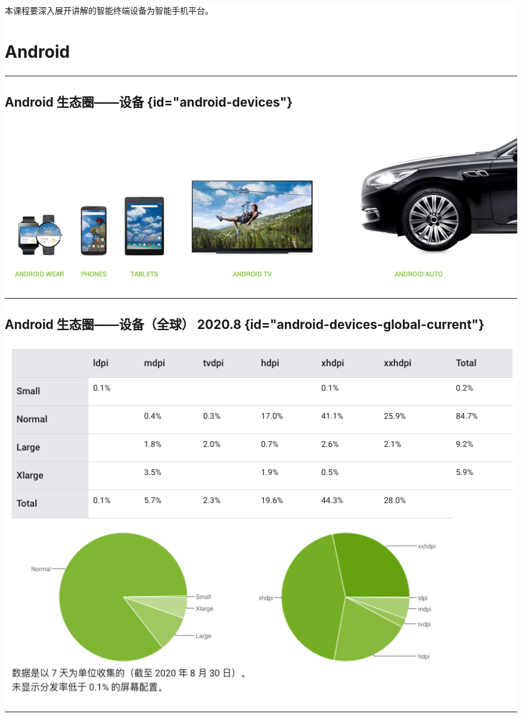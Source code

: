 
本课程要深入展开讲解的智能终端设备为智能手机平台。

# Android

---

## Android 生态圈——设备 {id="android-devices"}

![](images/chap0x05/android_devices.png)

---

## Android 生态圈——设备（全球） 2020.8 {id="android-devices-global-current"}

![](images/chap0x05/AndroidDevicesGlobal.png)

---